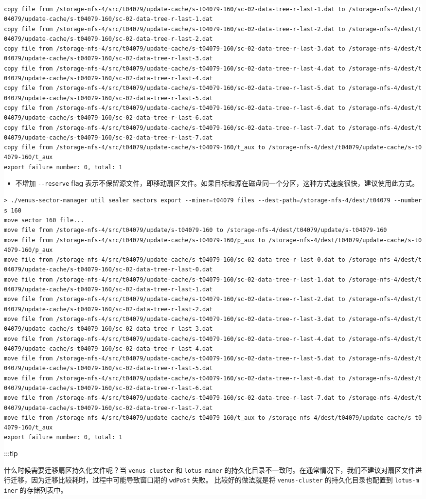 ```
copy file from /storage-nfs-4/src/t04079/update-cache/s-t04079-160/sc-02-data-tree-r-last-1.dat to /storage-nfs-4/dest/t04079/update-cache/s-t04079-160/sc-02-data-tree-r-last-1.dat
copy file from /storage-nfs-4/src/t04079/update-cache/s-t04079-160/sc-02-data-tree-r-last-2.dat to /storage-nfs-4/dest/t04079/update-cache/s-t04079-160/sc-02-data-tree-r-last-2.dat
copy file from /storage-nfs-4/src/t04079/update-cache/s-t04079-160/sc-02-data-tree-r-last-3.dat to /storage-nfs-4/dest/t04079/update-cache/s-t04079-160/sc-02-data-tree-r-last-3.dat
copy file from /storage-nfs-4/src/t04079/update-cache/s-t04079-160/sc-02-data-tree-r-last-4.dat to /storage-nfs-4/dest/t04079/update-cache/s-t04079-160/sc-02-data-tree-r-last-4.dat
copy file from /storage-nfs-4/src/t04079/update-cache/s-t04079-160/sc-02-data-tree-r-last-5.dat to /storage-nfs-4/dest/t04079/update-cache/s-t04079-160/sc-02-data-tree-r-last-5.dat
copy file from /storage-nfs-4/src/t04079/update-cache/s-t04079-160/sc-02-data-tree-r-last-6.dat to /storage-nfs-4/dest/t04079/update-cache/s-t04079-160/sc-02-data-tree-r-last-6.dat
copy file from /storage-nfs-4/src/t04079/update-cache/s-t04079-160/sc-02-data-tree-r-last-7.dat to /storage-nfs-4/dest/t04079/update-cache/s-t04079-160/sc-02-data-tree-r-last-7.dat
copy file from /storage-nfs-4/src/t04079/update-cache/s-t04079-160/t_aux to /storage-nfs-4/dest/t04079/update-cache/s-t04079-160/t_aux
export failure number: 0, total: 1
```

- 不增加 `--reserve` flag 表示不保留源文件，即移动扇区文件。如果目标和源在磁盘同一个分区，这种方式速度很快，建议使用此方式。
```
> ./venus-sector-manager util sealer sectors export --miner=t04079 files --dest-path=/storage-nfs-4/dest/t04079 --numbers 160
move sector 160 file...
move file from /storage-nfs-4/src/t04079/update/s-t04079-160 to /storage-nfs-4/dest/t04079/update/s-t04079-160
move file from /storage-nfs-4/src/t04079/update-cache/s-t04079-160/p_aux to /storage-nfs-4/dest/t04079/update-cache/s-t04079-160/p_aux
move file from /storage-nfs-4/src/t04079/update-cache/s-t04079-160/sc-02-data-tree-r-last-0.dat to /storage-nfs-4/dest/t04079/update-cache/s-t04079-160/sc-02-data-tree-r-last-0.dat
move file from /storage-nfs-4/src/t04079/update-cache/s-t04079-160/sc-02-data-tree-r-last-1.dat to /storage-nfs-4/dest/t04079/update-cache/s-t04079-160/sc-02-data-tree-r-last-1.dat
move file from /storage-nfs-4/src/t04079/update-cache/s-t04079-160/sc-02-data-tree-r-last-2.dat to /storage-nfs-4/dest/t04079/update-cache/s-t04079-160/sc-02-data-tree-r-last-2.dat
move file from /storage-nfs-4/src/t04079/update-cache/s-t04079-160/sc-02-data-tree-r-last-3.dat to /storage-nfs-4/dest/t04079/update-cache/s-t04079-160/sc-02-data-tree-r-last-3.dat
move file from /storage-nfs-4/src/t04079/update-cache/s-t04079-160/sc-02-data-tree-r-last-4.dat to /storage-nfs-4/dest/t04079/update-cache/s-t04079-160/sc-02-data-tree-r-last-4.dat
move file from /storage-nfs-4/src/t04079/update-cache/s-t04079-160/sc-02-data-tree-r-last-5.dat to /storage-nfs-4/dest/t04079/update-cache/s-t04079-160/sc-02-data-tree-r-last-5.dat
move file from /storage-nfs-4/src/t04079/update-cache/s-t04079-160/sc-02-data-tree-r-last-6.dat to /storage-nfs-4/dest/t04079/update-cache/s-t04079-160/sc-02-data-tree-r-last-6.dat
move file from /storage-nfs-4/src/t04079/update-cache/s-t04079-160/sc-02-data-tree-r-last-7.dat to /storage-nfs-4/dest/t04079/update-cache/s-t04079-160/sc-02-data-tree-r-last-7.dat
move file from /storage-nfs-4/src/t04079/update-cache/s-t04079-160/t_aux to /storage-nfs-4/dest/t04079/update-cache/s-t04079-160/t_aux
export failure number: 0, total: 1
```

:::tip

什么时候需要迁移扇区持久化文件呢？当 `venus-cluster` 和 `lotus-miner` 的持久化目录不一致时。在通常情况下，我们不建议对扇区文件进行迁移，因为迁移比较耗时，过程中可能导致窗口期的 `wdPoSt` 失败。
比较好的做法就是将 `venus-cluster` 的持久化目录也配置到 `lotus-miner` 的存储列表中。
